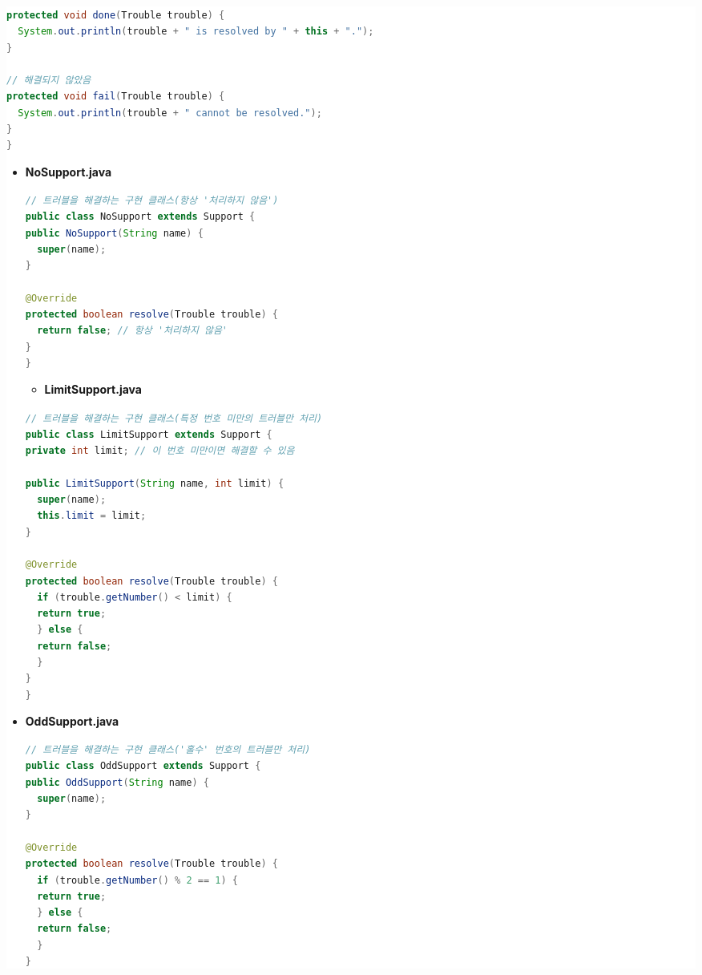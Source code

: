   ```java
  protected void done(Trouble trouble) {
    System.out.println(trouble + " is resolved by " + this + ".");
  }

  // 해결되지 않았음
  protected void fail(Trouble trouble) {
    System.out.println(trouble + " cannot be resolved.");
  }
  }
  ```

- **NoSupport.java**

  ```java
  // 트러블을 해결하는 구현 클래스(항상 '처리하지 않음')
  public class NoSupport extends Support {
  public NoSupport(String name) {
    super(name);
  }

  @Override
  protected boolean resolve(Trouble trouble) {
    return false; // 항상 '처리하지 않음'
  }
  }
  ```

  - **LimitSupport.java**

  ```java
  // 트러블을 해결하는 구현 클래스(특정 번호 미만의 트러블만 처리)
  public class LimitSupport extends Support {
  private int limit; // 이 번호 미만이면 해결할 수 있음

  public LimitSupport(String name, int limit) {
    super(name);
    this.limit = limit;
  }

  @Override
  protected boolean resolve(Trouble trouble) {
    if (trouble.getNumber() < limit) {
    return true;
    } else {
    return false;
    }
  }
  }
  ```

- **OddSupport.java**

  ```java
  // 트러블을 해결하는 구현 클래스('홀수' 번호의 트러블만 처리)
  public class OddSupport extends Support {
  public OddSupport(String name) {
    super(name);
  }

  @Override
  protected boolean resolve(Trouble trouble) {
    if (trouble.getNumber() % 2 == 1) {
    return true;
    } else {
    return false;
    }
  }
  ```